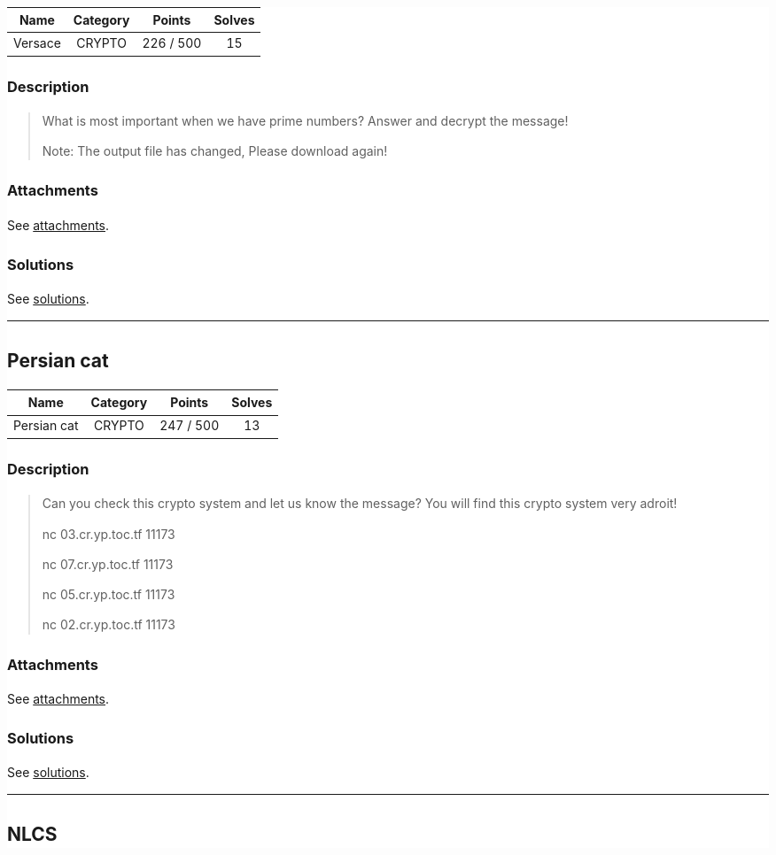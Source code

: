 |  Name  |  Category  |  Points  |  Solves  |
| :----: | :----: | :----: | :----: |
|  Versace  |  CRYPTO  |  226 / 500  |  15  |

### Description
> What is most important when we have prime numbers? Answer and decrypt the message!
> 
> Note: The output file has changed, Please download again!

### Attachments
See [attachments](https://github.com/roadicing/ctf-writeups/tree/main/2022/cryptoctf/versace/attachments).

### Solutions
See [solutions](https://github.com/roadicing/ctf-writeups/tree/main/2022/cryptoctf/versace/solutions).

***

## Persian cat

|  Name  |  Category  |  Points  |  Solves  |
| :----: | :----: | :----: | :----: |
|  Persian cat  |  CRYPTO  |  247 / 500  |  13  |

### Description
> Can you check this crypto system and let us know the message? You will find this crypto system very adroit!
> 
> nc 03.cr.yp.toc.tf 11173
> 
> nc 07.cr.yp.toc.tf 11173
> 
> ‍nc 05.cr.yp.toc.tf 11173
> 
> nc 02.cr.yp.toc.tf 11173

### Attachments
See [attachments](https://github.com/roadicing/ctf-writeups/tree/main/2022/cryptoctf/persian-cat/attachments).

### Solutions
See [solutions](https://github.com/roadicing/ctf-writeups/tree/main/2022/cryptoctf/persian-cat/solutions).

***

## NLCS
